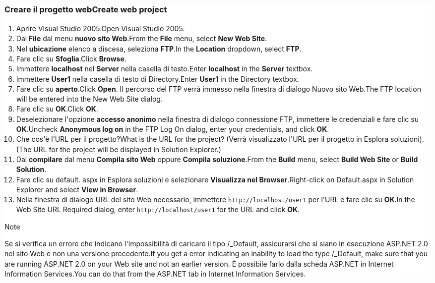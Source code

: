 ### <a name="create-web-project"></a><span data-ttu-id="639e0-220">Creare il progetto web</span><span class="sxs-lookup"><span data-stu-id="639e0-220">Create web project</span></span>

1. <span data-ttu-id="639e0-221">Aprire Visual Studio 2005.</span><span class="sxs-lookup"><span data-stu-id="639e0-221">Open Visual Studio 2005.</span></span>
2. <span data-ttu-id="639e0-222">Dal **File** dal menu **nuovo sito Web**.</span><span class="sxs-lookup"><span data-stu-id="639e0-222">From the **File** menu, select **New Web Site**.</span></span>
3. <span data-ttu-id="639e0-223">Nel **ubicazione** elenco a discesa, seleziona **FTP**.</span><span class="sxs-lookup"><span data-stu-id="639e0-223">In the **Location** dropdown, select **FTP**.</span></span>
4. <span data-ttu-id="639e0-224">Fare clic su **Sfoglia**.</span><span class="sxs-lookup"><span data-stu-id="639e0-224">Click **Browse**.</span></span>
5. <span data-ttu-id="639e0-225">Immettere **localhost** nel **Server** nella casella di testo.</span><span class="sxs-lookup"><span data-stu-id="639e0-225">Enter **localhost** in the **Server** textbox.</span></span>
6. <span data-ttu-id="639e0-226">Immettere **User1** nella casella di testo di Directory.</span><span class="sxs-lookup"><span data-stu-id="639e0-226">Enter **User1** in the Directory textbox.</span></span>
7. <span data-ttu-id="639e0-227">Fare clic su **aperto**.</span><span class="sxs-lookup"><span data-stu-id="639e0-227">Click **Open**.</span></span> <span data-ttu-id="639e0-228">Il percorso del FTP verrà immesso nella finestra di dialogo Nuovo sito Web.</span><span class="sxs-lookup"><span data-stu-id="639e0-228">The FTP location will be entered into the New Web Site dialog.</span></span>
8. <span data-ttu-id="639e0-229">Fare clic su **OK**.</span><span class="sxs-lookup"><span data-stu-id="639e0-229">Click **OK**.</span></span>
9. <span data-ttu-id="639e0-230">Deselezionare l'opzione **accesso anonimo** nella finestra di dialogo connessione FTP, immettere le credenziali e fare clic su **OK**.</span><span class="sxs-lookup"><span data-stu-id="639e0-230">Uncheck **Anonymous log on** in the FTP Log On dialog, enter your credentials, and click **OK**.</span></span>
10. <span data-ttu-id="639e0-231">Che cos'è l'URL per il progetto?</span><span class="sxs-lookup"><span data-stu-id="639e0-231">What is the URL for the project?</span></span> <span data-ttu-id="639e0-232">(Verrà visualizzato l'URL per il progetto in Esplora soluzioni).</span><span class="sxs-lookup"><span data-stu-id="639e0-232">(The URL for the project will be displayed in Solution Explorer.)</span></span>
11. <span data-ttu-id="639e0-233">Dal **compilare** dal menu **Compila sito Web** oppure **Compila soluzione**.</span><span class="sxs-lookup"><span data-stu-id="639e0-233">From the **Build** menu, select **Build Web Site** or **Build Solution**.</span></span>
12. <span data-ttu-id="639e0-234">Fare clic su default. aspx in Esplora soluzioni e selezionare **Visualizza nel Browser**.</span><span class="sxs-lookup"><span data-stu-id="639e0-234">Right-click on Default.aspx in Solution Explorer and select **View in Browser**.</span></span>
13. <span data-ttu-id="639e0-235">Nella finestra di dialogo URL del sito Web necessario, immettere `http://localhost/user1` per l'URL e fare clic su **OK**.</span><span class="sxs-lookup"><span data-stu-id="639e0-235">In the Web Site URL Required dialog, enter `http://localhost/user1` for the URL and click **OK**.</span></span>

> [!NOTE]
> <span data-ttu-id="639e0-236">Se si verifica un errore che indicano l'impossibilità di caricare il tipo /_Default, assicurarsi che si siano in esecuzione ASP.NET 2.0 nel sito Web e non una versione precedente.</span><span class="sxs-lookup"><span data-stu-id="639e0-236">If you get a error indicating an inability to load the type /_Default, make sure that you are running ASP.NET 2.0 on your Web site and not an earlier version.</span></span> <span data-ttu-id="639e0-237">È possibile farlo dalla scheda ASP.NET in Internet Information Services.</span><span class="sxs-lookup"><span data-stu-id="639e0-237">You can do that from the ASP.NET tab in Internet Information Services.</span></span>
